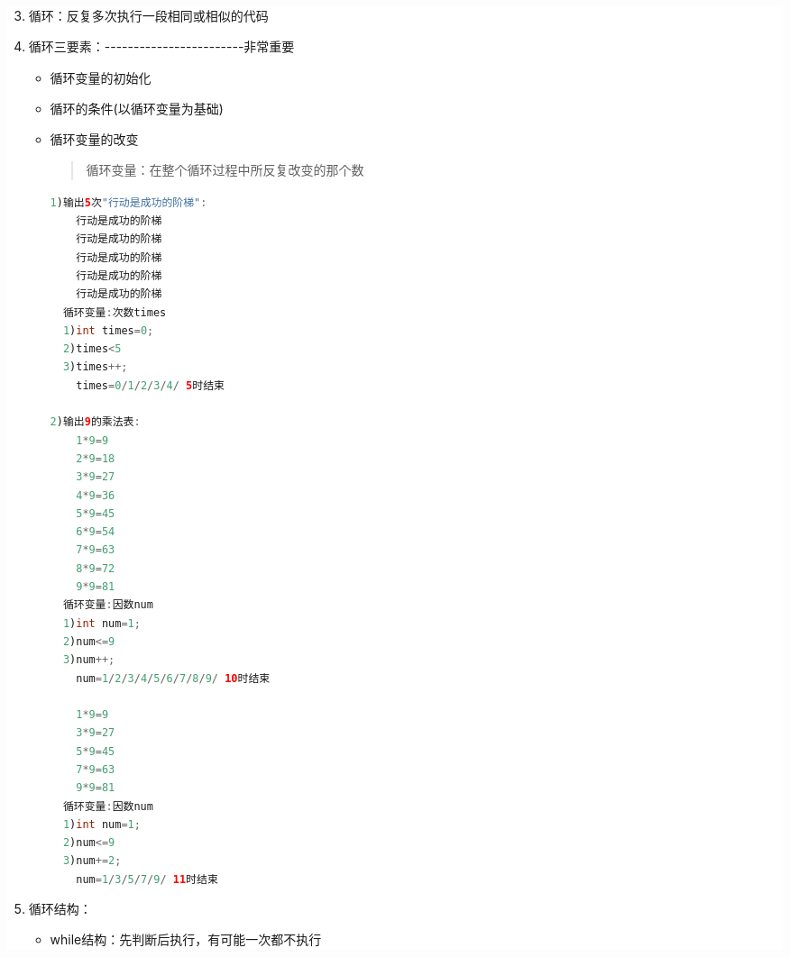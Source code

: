 3. 循环：反复多次执行一段相同或相似的代码

4. 循环三要素：------------------------非常重要

   - 循环变量的初始化

   - 循环的条件(以循环变量为基础) 

   - 循环变量的改变

     > 循环变量：在整个循环过程中所反复改变的那个数

     ```java
     1)输出5次"行动是成功的阶梯":
         行动是成功的阶梯
         行动是成功的阶梯
         行动是成功的阶梯
         行动是成功的阶梯
         行动是成功的阶梯
       循环变量:次数times
       1)int times=0;
       2)times<5
       3)times++;
         times=0/1/2/3/4/ 5时结束
             
     2)输出9的乘法表:
         1*9=9
         2*9=18
         3*9=27
         4*9=36
         5*9=45
         6*9=54
         7*9=63
         8*9=72
         9*9=81
       循环变量:因数num
       1)int num=1;
       2)num<=9
       3)num++;
         num=1/2/3/4/5/6/7/8/9/ 10时结束
             
         1*9=9
         3*9=27
         5*9=45
         7*9=63
         9*9=81
       循环变量:因数num
       1)int num=1;
       2)num<=9
       3)num+=2;
         num=1/3/5/7/9/ 11时结束
     ```

5. 循环结构：

   - while结构：先判断后执行，有可能一次都不执行

